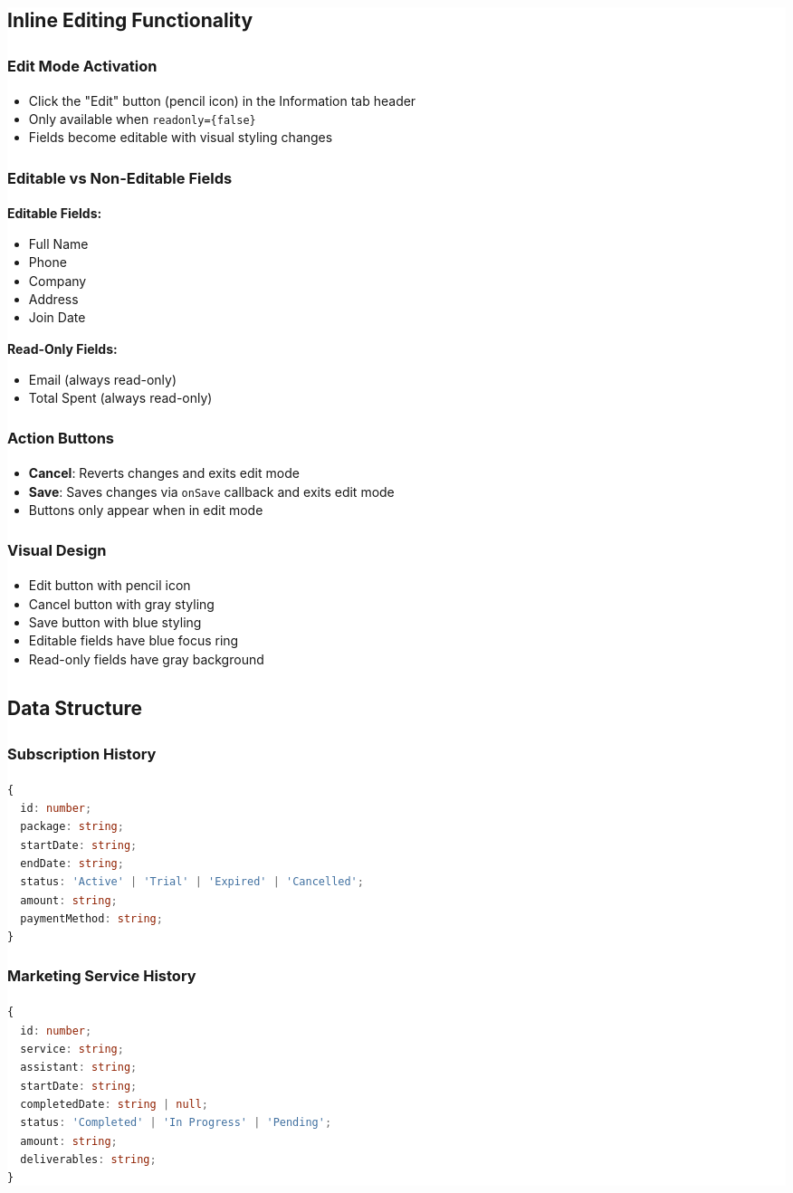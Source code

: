 ## Inline Editing Functionality

### Edit Mode Activation
- Click the "Edit" button (pencil icon) in the Information tab header
- Only available when `readonly={false}`
- Fields become editable with visual styling changes

### Editable vs Non-Editable Fields
**Editable Fields:**
- Full Name
- Phone
- Company
- Address
- Join Date

**Read-Only Fields:**
- Email (always read-only)
- Total Spent (always read-only)

### Action Buttons
- **Cancel**: Reverts changes and exits edit mode
- **Save**: Saves changes via `onSave` callback and exits edit mode
- Buttons only appear when in edit mode

### Visual Design
- Edit button with pencil icon
- Cancel button with gray styling
- Save button with blue styling
- Editable fields have blue focus ring
- Read-only fields have gray background

## Data Structure

### Subscription History
```typescript
{
  id: number;
  package: string;
  startDate: string;
  endDate: string;
  status: 'Active' | 'Trial' | 'Expired' | 'Cancelled';
  amount: string;
  paymentMethod: string;
}
```

### Marketing Service History
```typescript
{
  id: number;
  service: string;
  assistant: string;
  startDate: string;
  completedDate: string | null;
  status: 'Completed' | 'In Progress' | 'Pending';
  amount: string;
  deliverables: string;
}
```
